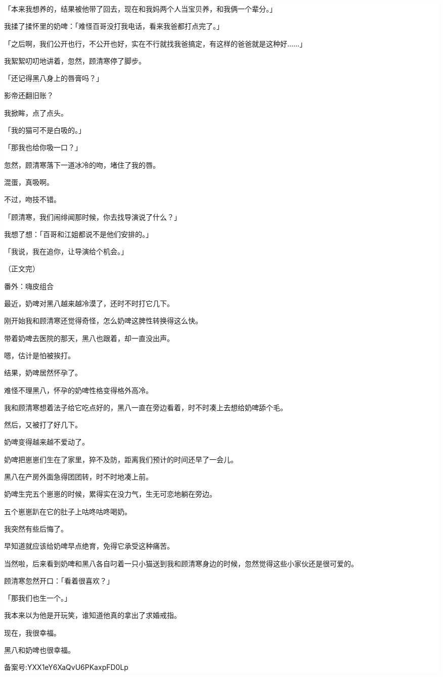 「本来我想养的，结果被他带了回去，现在和我妈两个人当宝贝养，和我俩一个辈分。」

我揉了揉怀里的奶啤：「难怪百哥没打我电话，看来我爸都打点完了。」

「之后啊，我们公开也行，不公开也好，实在不行就找我爸搞定，有这样的爸爸就是这种好……」

我絮絮叨叨地讲着，忽然，顾清寒停了脚步。

「还记得黑八身上的唇膏吗？」

影帝还翻旧账？

我掀眸，点了点头。

「我的猫可不是白吸的。」

「那我也给你吸一口？」

忽然，顾清寒落下一道冰冷的吻，堵住了我的唇。

混蛋，真吸啊。

不过，吻技不错。

「顾清寒，我们闹绯闻那时候，你去找导演说了什么？」

我想了想：「百哥和江姐都说不是他们安排的。」

「我说，我在追你，让导演给个机会。」

（正文完）

番外：嗨皮组合

最近，奶啤对黑八越来越冷漠了，还时不时打它几下。

刚开始我和顾清寒还觉得奇怪，怎么奶啤这脾性转换得这么快。

带着奶啤去医院的那天，黑八也跟着，却一直没出声。

嗯，估计是怕被挨打。

结果，奶啤居然怀孕了。

难怪不理黑八，怀孕的奶啤性格变得格外高冷。

我和顾清寒想着法子给它吃点好的，黑八一直在旁边看着，时不时凑上去想给奶啤舔个毛。

然后，又被打了好几下。

奶啤变得越来越不爱动了。

奶啤把崽崽们生在了家里，猝不及防，距离我们预计的时间还早了一会儿。

黑八在产房外面急得团团转，时不时地凑上前。

奶啤生完五个崽崽的时候，累得实在没力气，生无可恋地躺在旁边。

五个崽崽趴在它的肚子上咕咚咕咚喝奶。

我突然有些后悔了。

早知道就应该给奶啤早点绝育，免得它承受这种痛苦。

当然啦，后来看到奶啤和黑八各自叼着一只小猫送到我和顾清寒身边的时候，忽然觉得这些小家伙还是很可爱的。

顾清寒忽然开口：「看着很喜欢？」

「那我们也生一个。」

我本来以为他是开玩笑，谁知道他真的拿出了求婚戒指。

现在，我很幸福。

黑八和奶啤也很幸福。

备案号:YXX1eY6XaQvU6PKaxpFD0Lp
